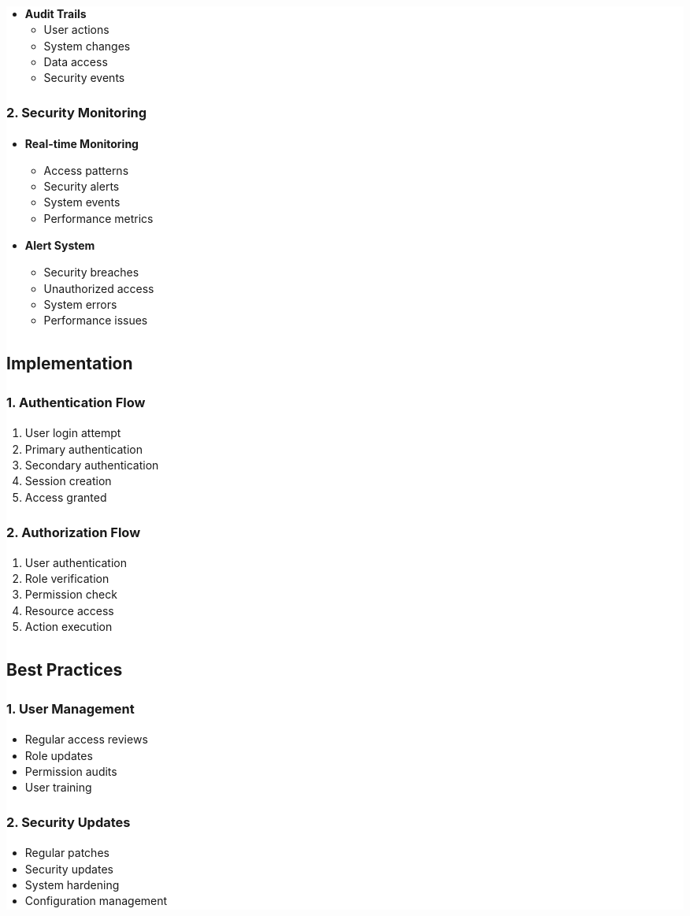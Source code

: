 - **Audit Trails**
  - User actions
  - System changes
  - Data access
  - Security events

### 2. Security Monitoring
- **Real-time Monitoring**
  - Access patterns
  - Security alerts
  - System events
  - Performance metrics

- **Alert System**
  - Security breaches
  - Unauthorized access
  - System errors
  - Performance issues

<div style="page-break-after: always;"></div>

## Implementation

### 1. Authentication Flow
1. User login attempt
2. Primary authentication
3. Secondary authentication
4. Session creation
5. Access granted

### 2. Authorization Flow
1. User authentication
2. Role verification
3. Permission check
4. Resource access
5. Action execution

<div style="page-break-after: always;"></div>

## Best Practices

### 1. User Management
- Regular access reviews
- Role updates
- Permission audits
- User training

### 2. Security Updates
- Regular patches
- Security updates
- System hardening
- Configuration management
